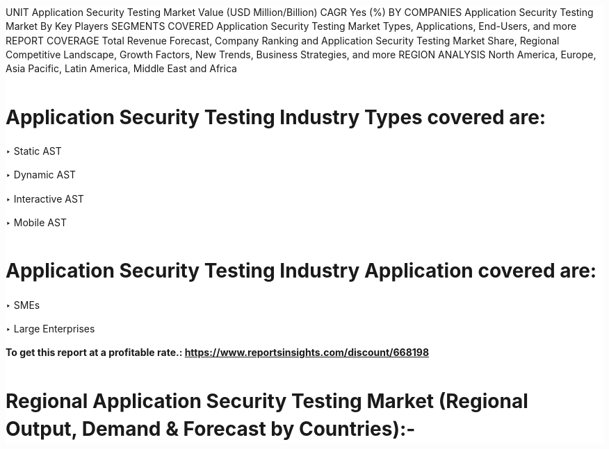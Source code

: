 <tr>
<td>UNIT</td>
<td>Application Security Testing Market Value (USD Million/Billion)</td>
<tr>
<td>CAGR</td>
<td>Yes (%)</td>
</tr>
</tr>
<tr>
<td>BY COMPANIES</td>
<td>Application Security Testing Market By Key Players</td>
</tr>
<tr>
<td>SEGMENTS COVERED</td>
<td>Application Security Testing Market Types, Applications, End-Users, and more</td>
</tr>
<tr>
<td>REPORT COVERAGE</td>
<td>Total Revenue Forecast, Company Ranking and Application Security Testing Market Share, Regional Competitive Landscape, Growth Factors, New Trends, Business Strategies, and more</td>
</tr>
<tr>
<td>REGION ANALYSIS</td>
<td>North America, Europe, Asia Pacific, Latin America, Middle East and Africa</td>
</tr>
</table>

# <strong>Application Security Testing Industry Types covered are:</strong>

‣ Static AST

‣ Dynamic AST

‣ Interactive AST

‣ Mobile AST

# <strong>Application Security Testing Industry Application covered are:</strong>

‣ SMEs

‣ Large Enterprises

<strong>To get this report at a profitable rate.: <a href=https://www.reportsinsights.com/discount/668198>https://www.reportsinsights.com/discount/668198</a></strong>

# <strong>Regional Application Security Testing Market (Regional Output, Demand &amp; Forecast by Countries):-</strong>
